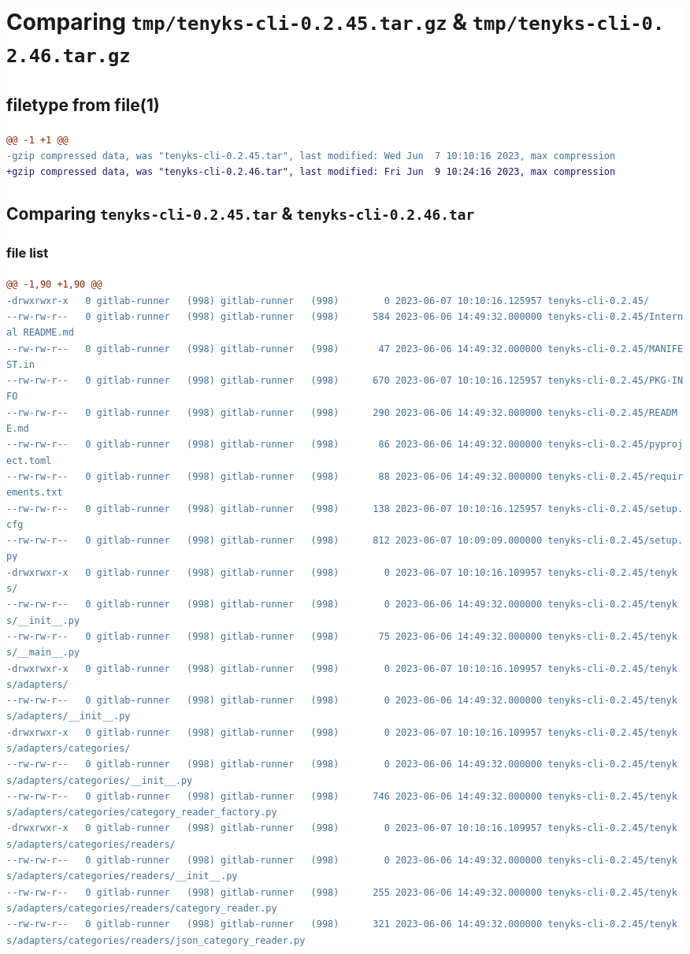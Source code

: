 # Comparing `tmp/tenyks-cli-0.2.45.tar.gz` & `tmp/tenyks-cli-0.2.46.tar.gz`

## filetype from file(1)

```diff
@@ -1 +1 @@
-gzip compressed data, was "tenyks-cli-0.2.45.tar", last modified: Wed Jun  7 10:10:16 2023, max compression
+gzip compressed data, was "tenyks-cli-0.2.46.tar", last modified: Fri Jun  9 10:24:16 2023, max compression
```

## Comparing `tenyks-cli-0.2.45.tar` & `tenyks-cli-0.2.46.tar`

### file list

```diff
@@ -1,90 +1,90 @@
-drwxrwxr-x   0 gitlab-runner   (998) gitlab-runner   (998)        0 2023-06-07 10:10:16.125957 tenyks-cli-0.2.45/
--rw-rw-r--   0 gitlab-runner   (998) gitlab-runner   (998)      584 2023-06-06 14:49:32.000000 tenyks-cli-0.2.45/Internal README.md
--rw-rw-r--   0 gitlab-runner   (998) gitlab-runner   (998)       47 2023-06-06 14:49:32.000000 tenyks-cli-0.2.45/MANIFEST.in
--rw-rw-r--   0 gitlab-runner   (998) gitlab-runner   (998)      670 2023-06-07 10:10:16.125957 tenyks-cli-0.2.45/PKG-INFO
--rw-rw-r--   0 gitlab-runner   (998) gitlab-runner   (998)      290 2023-06-06 14:49:32.000000 tenyks-cli-0.2.45/README.md
--rw-rw-r--   0 gitlab-runner   (998) gitlab-runner   (998)       86 2023-06-06 14:49:32.000000 tenyks-cli-0.2.45/pyproject.toml
--rw-rw-r--   0 gitlab-runner   (998) gitlab-runner   (998)       88 2023-06-06 14:49:32.000000 tenyks-cli-0.2.45/requirements.txt
--rw-rw-r--   0 gitlab-runner   (998) gitlab-runner   (998)      138 2023-06-07 10:10:16.125957 tenyks-cli-0.2.45/setup.cfg
--rw-rw-r--   0 gitlab-runner   (998) gitlab-runner   (998)      812 2023-06-07 10:09:09.000000 tenyks-cli-0.2.45/setup.py
-drwxrwxr-x   0 gitlab-runner   (998) gitlab-runner   (998)        0 2023-06-07 10:10:16.109957 tenyks-cli-0.2.45/tenyks/
--rw-rw-r--   0 gitlab-runner   (998) gitlab-runner   (998)        0 2023-06-06 14:49:32.000000 tenyks-cli-0.2.45/tenyks/__init__.py
--rw-rw-r--   0 gitlab-runner   (998) gitlab-runner   (998)       75 2023-06-06 14:49:32.000000 tenyks-cli-0.2.45/tenyks/__main__.py
-drwxrwxr-x   0 gitlab-runner   (998) gitlab-runner   (998)        0 2023-06-07 10:10:16.109957 tenyks-cli-0.2.45/tenyks/adapters/
--rw-rw-r--   0 gitlab-runner   (998) gitlab-runner   (998)        0 2023-06-06 14:49:32.000000 tenyks-cli-0.2.45/tenyks/adapters/__init__.py
-drwxrwxr-x   0 gitlab-runner   (998) gitlab-runner   (998)        0 2023-06-07 10:10:16.109957 tenyks-cli-0.2.45/tenyks/adapters/categories/
--rw-rw-r--   0 gitlab-runner   (998) gitlab-runner   (998)        0 2023-06-06 14:49:32.000000 tenyks-cli-0.2.45/tenyks/adapters/categories/__init__.py
--rw-rw-r--   0 gitlab-runner   (998) gitlab-runner   (998)      746 2023-06-06 14:49:32.000000 tenyks-cli-0.2.45/tenyks/adapters/categories/category_reader_factory.py
-drwxrwxr-x   0 gitlab-runner   (998) gitlab-runner   (998)        0 2023-06-07 10:10:16.109957 tenyks-cli-0.2.45/tenyks/adapters/categories/readers/
--rw-rw-r--   0 gitlab-runner   (998) gitlab-runner   (998)        0 2023-06-06 14:49:32.000000 tenyks-cli-0.2.45/tenyks/adapters/categories/readers/__init__.py
--rw-rw-r--   0 gitlab-runner   (998) gitlab-runner   (998)      255 2023-06-06 14:49:32.000000 tenyks-cli-0.2.45/tenyks/adapters/categories/readers/category_reader.py
--rw-rw-r--   0 gitlab-runner   (998) gitlab-runner   (998)      321 2023-06-06 14:49:32.000000 tenyks-cli-0.2.45/tenyks/adapters/categories/readers/json_category_reader.py
```
